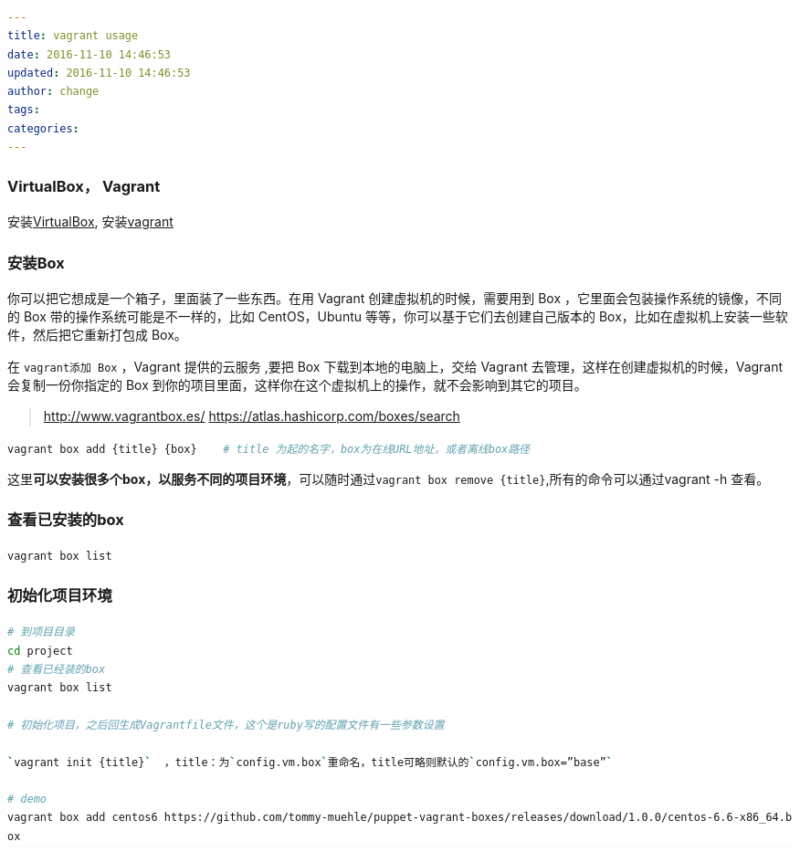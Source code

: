 ```yaml
---
title: vagrant usage
date: 2016-11-10 14:46:53
updated: 2016-11-10 14:46:53
author: change
tags:
categories:
---
```


### VirtualBox， Vagrant
安装[VirtualBox](https://www.virtualbox.org/wiki/Downloads), 安装[vagrant](https://www.vagrantup.com/downloads.html)

### 安装Box 
你可以把它想成是一个箱子，里面装了一些东西。在用 Vagrant 创建虚拟机的时候，需要用到 Box ，它里面会包装操作系统的镜像，不同的 Box 带的操作系统可能是不一样的，比如 CentOS，Ubuntu 等等，你可以基于它们去创建自己版本的 Box，比如在虚拟机上安装一些软件，然后把它重新打包成 Box。

在 `vagrant添加 Box` ，Vagrant 提供的云服务 ,要把 Box 下载到本地的电脑上，交给 Vagrant 去管理，这样在创建虚拟机的时候，Vagrant 会复制一份你指定的 Box 到你的项目里面，这样你在这个虚拟机上的操作，就不会影响到其它的项目。



> http://www.vagrantbox.es/
> https://atlas.hashicorp.com/boxes/search

```bash
vagrant box add {title} {box}    # title 为起的名字，box为在线URL地址，或者离线box路径

```
这里**可以安装很多个box，以服务不同的项目环境**，可以随时通过`vagrant box remove {title}`,所有的命令可以通过vagrant -h 查看。


### 查看已安装的box
`vagrant box list`


### 初始化项目环境
``` bash
# 到项目目录
cd project
# 查看已经装的box
vagrant box list

# 初始化项目，之后回生成Vagrantfile文件，这个是ruby写的配置文件有一些参数设置

`vagrant init {title}`  ，title：为`config.vm.box`重命名，title可略则默认的`config.vm.box=”base”`

# demo
vagrant box add centos6 https://github.com/tommy-muehle/puppet-vagrant-boxes/releases/download/1.0.0/centos-6.6-x86_64.box

```
